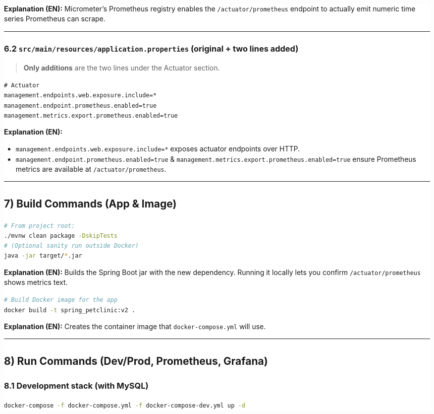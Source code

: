 **Explanation (EN):**
Micrometer’s Prometheus registry enables the `/actuator/prometheus` endpoint to actually emit numeric time series Prometheus can scrape.

---

### 6.2 `src/main/resources/application.properties` (original + two lines added)

> **Only additions** are the two lines under the Actuator section.

```
# Actuator
management.endpoints.web.exposure.include=*
management.endpoint.prometheus.enabled=true
management.metrics.export.prometheus.enabled=true

```

**Explanation (EN):**

* `management.endpoints.web.exposure.include=*` exposes actuator endpoints over HTTP.
* `management.endpoint.prometheus.enabled=true` & `management.metrics.export.prometheus.enabled=true` ensure Prometheus metrics are available at `/actuator/prometheus`.

---

## 7) Build Commands (App & Image)

```bash
# From project root:
./mvnw clean package -DskipTests
# (Optional sanity run outside Docker)
java -jar target/*.jar
```

**Explanation (EN):**
Builds the Spring Boot jar with the new dependency. Running it locally lets you confirm `/actuator/prometheus` shows metrics text.

```bash
# Build Docker image for the app
docker build -t spring_petclinic:v2 .
```

**Explanation (EN):**
Creates the container image that `docker-compose.yml` will use.

---

## 8) Run Commands (Dev/Prod, Prometheus, Grafana)

### 8.1 Development stack (with MySQL)

```bash
docker-compose -f docker-compose.yml -f docker-compose-dev.yml up -d
```
